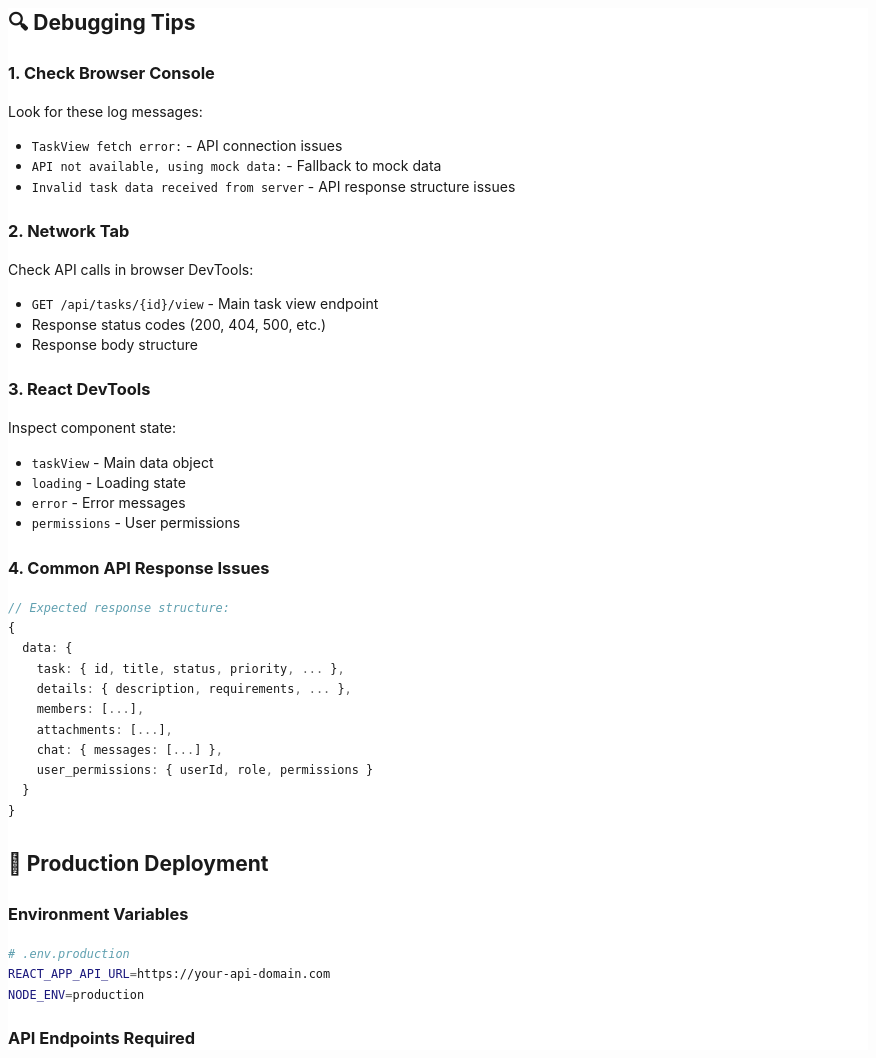 ## 🔍 **Debugging Tips**

### **1. Check Browser Console**

Look for these log messages:
- `TaskView fetch error:` - API connection issues
- `API not available, using mock data:` - Fallback to mock data
- `Invalid task data received from server` - API response structure issues

### **2. Network Tab**

Check API calls in browser DevTools:
- `GET /api/tasks/{id}/view` - Main task view endpoint
- Response status codes (200, 404, 500, etc.)
- Response body structure

### **3. React DevTools**

Inspect component state:
- `taskView` - Main data object
- `loading` - Loading state
- `error` - Error messages
- `permissions` - User permissions

### **4. Common API Response Issues**

```typescript
// Expected response structure:
{
  data: {
    task: { id, title, status, priority, ... },
    details: { description, requirements, ... },
    members: [...],
    attachments: [...],
    chat: { messages: [...] },
    user_permissions: { userId, role, permissions }
  }
}
```

## 🚀 **Production Deployment**

### **Environment Variables**

```bash
# .env.production
REACT_APP_API_URL=https://your-api-domain.com
NODE_ENV=production
```

### **API Endpoints Required**
